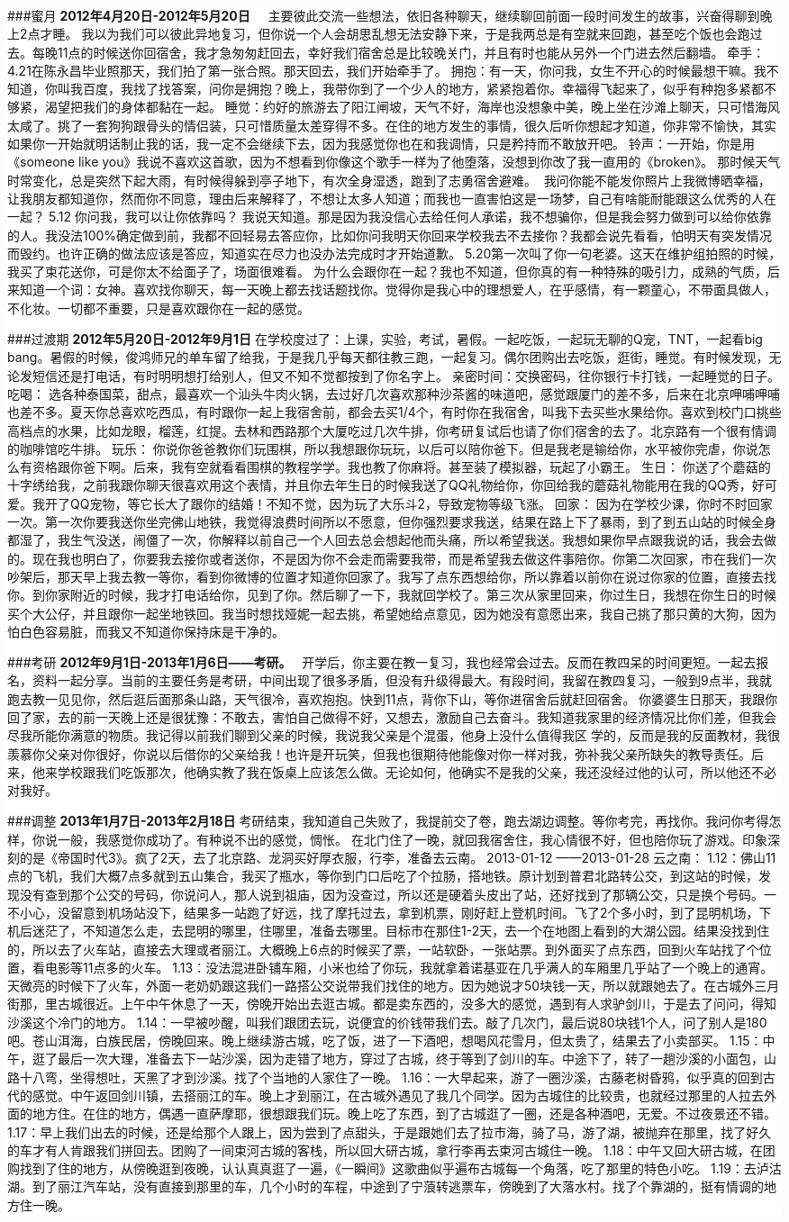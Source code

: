 ###蜜月
**2012年4月20日-2012年5月20日**
    主要彼此交流一些想法，依旧各种聊天，继续聊回前面一段时间发生的故事，兴奋得聊到晚上2点才睡。
我以为我们可以彼此异地复习，但你说一个人会胡思乱想无法安静下来，于是我两总是有空就来回跑，甚至吃个饭也会跑过去。每晚11点的时候送你回宿舍，我才急匆匆赶回去，幸好我们宿舍总是比较晚关门，并且有时也能从另外一个门进去然后翻墙。
牵手：4.21在陈永昌毕业照那天，我们拍了第一张合照。那天回去，我们开始牵手了。
拥抱：有一天，你问我，女生不开心的时候最想干嘛。我不知道，你叫我百度，我找了找答案，问你是拥抱？晚上，我带你到了一个少人的地方，紧紧抱着你。幸福得飞起来了，似乎有种抱多紧都不够紧，渴望把我们的身体都黏在一起。
睡觉：约好的旅游去了阳江闸坡，天气不好，海岸也没想象中美，晚上坐在沙滩上聊天，只可惜海风太咸了。挑了一套狗狗跟骨头的情侣装，只可惜质量太差穿得不多。在住的地方发生的事情，很久后听你想起才知道，你非常不愉快，其实如果你一开始就明话制止我的话，我一定不会继续下去，因为我感觉你也在和我调情，只是矜持而不敢放开吧。
铃声：一开始，你是用《someone like you》我说不喜欢这首歌，因为不想看到你像这个歌手一样为了他堕落，没想到你改了我一直用的《broken》。
那时候天气时常变化，总是突然下起大雨，有时候得躲到亭子地下，有次全身湿透，跑到了志勇宿舍避难。
 我问你能不能发你照片上我微博晒幸福，让我朋友都知道你，然而你不同意，理由后来解释了，不想让太多人知道；而我也一直害怕这是一场梦，自己有啥能耐能跟这么优秀的人在一起？ 
   5.12 你问我，我可以让你依靠吗？ 我说天知道。那是因为我没信心去给任何人承诺，我不想骗你，但是我会努力做到可以给你依靠的人。我没法100%确定做到前，我都不回轻易去答应你，比如你问我明天你回来学校我去不去接你？我都会说先看看，怕明天有突发情况而毁约。也许正确的做法应该是答应，知道实在尽力也没办法完成时才开始道歉。
5.20第一次叫了你一句老婆。这天在维护组拍照的时候，我买了束花送你，可是你太不给面子了，场面很难看。
为什么会跟你在一起？我也不知道，但你真的有一种特殊的吸引力，成熟的气质，后来知道一个词：女神。喜欢找你聊天，每一天晚上都去找话题找你。觉得你是我心中的理想爱人，在乎感情，有一颗童心，不带面具做人，不化妆。一切都不重要，只是喜欢跟你在一起的感觉。

###过渡期
**2012年5月20日-2012年9月1日**
  在学校度过了：上课，实验，考试，暑假。一起吃饭，一起玩无聊的Q宠，TNT，一起看big bang。暑假的时候，俊鸿师兄的单车留了给我，于是我几乎每天都往教三跑，一起复习。偶尔团购出去吃饭，逛街，睡觉。有时候发现，无论发短信还是打电话，有时明明想打给别人，但又不知不觉都按到了你名字上。
亲密时间：交换密码，往你银行卡打钱，一起睡觉的日子。
吃喝： 选各种泰国菜，甜点，最喜欢一个汕头牛肉火锅，去过好几次喜欢那种沙茶酱的味道吧，感觉跟厦门的差不多，后来在北京呷哺呷哺也差不多。夏天你总喜欢吃西瓜，有时跟你一起上我宿舍前，都会去买1/4个，有时你在我宿舍，叫我下去买些水果给你。喜欢到校门口挑些高档点的水果，比如龙眼，榴莲，红提。去林和西路那个大厦吃过几次牛排，你考研复试后也请了你们宿舍的去了。北京路有一个很有情调的咖啡馆吃牛排。
玩乐： 你说你爸爸教你们玩围棋，所以我想跟你玩玩，以后可以陪你爸下。但是我老是输给你，水平被你完虐，你说怎么有资格跟你爸下啊。后来，我有空就看看围棋的教程学学。我也教了你麻将。甚至装了模拟器，玩起了小霸王。
生日： 你送了个蘑菇的十字绣给我，之前我跟你聊天很喜欢用这个表情，并且你去年生日的时候我送了QQ礼物给你，你回给我的蘑菇礼物能用在我的QQ秀，好可爱。我开了QQ宠物，等它长大了跟你的结婚！不知不觉，因为玩了大乐斗2，导致宠物等级飞涨。
回家： 因为在学校少课，你时不时回家一次。第一次你要我送你坐完佛山地铁，我觉得浪费时间所以不愿意，但你强烈要求我送，结果在路上下了暴雨，到了到五山站的时候全身都湿了，我生气没送，闹僵了一次，你解释以前自己一个人回去总会想起他而头痛，所以希望我送。我想如果你早点跟我说的话，我会去做的。现在我也明白了，你要我去接你或者送你，不是因为你不会走而需要我带，而是希望我去做这件事陪你。你第二次回家，市在我们一次吵架后，那天早上我去教一等你，看到你微博的位置才知道你回家了。我写了点东西想给你，所以靠着以前你在说过你家的位置，直接去找你。到你家附近的时候，我才打电话给你，见到了你。然后聊了一下，我就回学校了。第三次从家里回来，你过生日，我想在你生日的时候买个大公仔，并且跟你一起坐地铁回。我当时想找娅妮一起去挑，希望她给点意见，因为她没有意愿出来，我自己挑了那只黄的大狗，因为怕白色容易脏，而我又不知道你保持床是干净的。

###考研
**2012年9月1日-2013年1月6日——考研。**
   开学后，你主要在教一复习，我也经常会过去。反而在教四呆的时间更短。一起去报名，资料一起分享。当前的主要任务是考研，中间出现了很多矛盾，但没有升级得最大。有段时间，我留在教四复习，一般到9点半，我就跑去教一见见你，然后逛后面那条山路，天气很冷，喜欢抱抱。快到11点，背你下山，等你进宿舍后就赶回宿舍。
你婆婆生日那天，我跟你回了家，去的前一天晚上还是很犹豫：不敢去，害怕自己做得不好，又想去，激励自己去奋斗。我知道我家里的经济情况比你们差，但我会尽我所能你满意的物质。我记得以前我们聊到父亲的时候，我说我父亲是个混蛋，他身上没什么值得我区 学的，反而是我的反面教材，我很羡慕你父亲对你很好，你说以后借你的父亲给我！也许是开玩笑，但我也很期待他能像对你一样对我，弥补我父亲所缺失的教导责任。后来，他来学校跟我们吃饭那次，他确实教了我在饭桌上应该怎么做。无论如何，他确实不是我的父亲，我还没经过他的认可，所以他还不必对我好。

###调整
**2013年1月7日-2013年2月18日**
考研结束，我知道自己失败了，我提前交了卷，跑去湖边调整。等你考完，再找你。我问你考得怎样，你说一般，我感觉你成功了。有种说不出的感觉，惆怅。
在北门住了一晚，就回我宿舍住，我心情很不好，但也陪你玩了游戏。印象深刻的是《帝国时代3》。疯了2天，去了北京路、龙洞买好厚衣服，行李，准备去云南。
2013-01-12 ——2013-01-28 云之南：
1.12：佛山11点的飞机，我们大概7点多就到五山集合，我买了瓶水，等你到门口后吃了个拉肠，搭地铁。原计划到普君北路转公交，到这站的时候，发现没有查到那个公交的号码，你说问人，那人说到祖庙，因为没查过，所以还是硬着头皮出了站，还好找到了那辆公交，只是换个号码。一不小心，没留意到机场站没下，结果多一站跑了好远，找了摩托过去，拿到机票，刚好赶上登机时间。飞了2个多小时，到了昆明机场，下机后迷茫了，不知道怎么走，去昆明的哪里，住哪里，准备去哪里。目标市在那住1-2天，去一个在地图上看到的大湖公园。结果没找到住的，所以去了火车站，直接去大理或者丽江。大概晚上6点的时候买了票，一站软卧，一张站票。到外面买了点东西，回到火车站找了个位置，看电影等11点多的火车。
1.13：没法混进卧铺车厢，小米也给了你玩，我就拿着诺基亚在几乎满人的车厢里几乎站了一个晚上的通宵。天微亮的时候下了火车，外面一老奶奶跟这我们一路搭公交说带我们找住的地方。因为她说才50块钱一天，所以就跟她去了。在古城外三月街那，里古城很近。上午中午休息了一天，傍晚开始出去逛古城。都是卖东西的，没多大的感觉，遇到有人求驴剑川，于是去了问问，得知沙溪这个冷门的地方。
1.14：一早被吵醒，叫我们跟团去玩，说便宜的价钱带我们去。敲了几次门，最后说80块钱1个人，问了别人是180吧。苍山洱海，白族民居，傍晚回来。晚上继续游古城，吃了饭，进了一下酒吧，想喝风花雪月，但太贵了，结果去了小卖部买。
1.15：中午，逛了最后一次大理，准备去下一站沙溪，因为走错了地方，穿过了古城，终于等到了剑川的车。中途下了，转了一趟沙溪的小面包，山路十八弯，坐得想吐，天黑了才到沙溪。找了个当地的人家住了一晚。
1.16：一大早起来，游了一圈沙溪，古藤老树昏鸦，似乎真的回到古代的感觉。中午返回剑川镇，去搭丽江的车。晚上才到丽江，在古城外遇见了我几个同学。因为古城住的比较贵，也就经过那里的人拉去外面的地方住。在住的地方，偶遇一直萨摩耶，很想跟我们玩。晚上吃了东西，到了古城逛了一圈，还是各种酒吧，无爱。不过夜景还不错。
1.17：早上我们出去的时候，还是给那个人跟上，因为尝到了点甜头，于是跟她们去了拉市海，骑了马，游了湖，被抛弃在那里，找了好久的车才有人肯跟我们拼回去。团购了一间束河古城的客栈，所以回大研古城，拿行李再去束河古城住一晚。
1.18：中午又回大研古城，在团购找到了住的地方，从傍晚逛到夜晚，认认真真逛了一遍，《一瞬间》这歌曲似乎遍布古城每一个角落，吃了那里的特色小吃。
1.19：去泸沽湖。到了丽江汽车站，没有直接到那里的车，几个小时的车程，中途到了宁蒗转逃票车，傍晚到了大落水村。找了个靠湖的，挺有情调的地方住一晚。